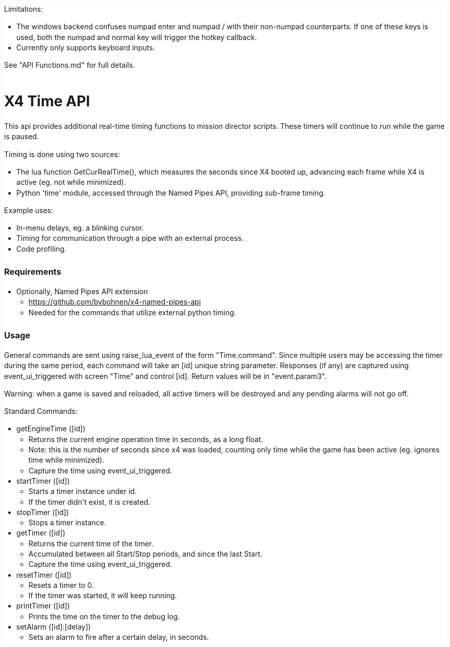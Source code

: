 Limitations:
* The windows backend confuses numpad enter and numpad / with their non-numpad counterparts.  If one of these keys is used, both the numpad and normal key will trigger the hotkey callback.
* Currently only supports keyboard inputs.

See "API Functions.md" for full details.


  

# X4 Time API

This api provides additional real-time timing functions to mission director scripts. These timers will continue to run while the game is paused.

Timing is done using two sources:
* The lua function GetCurRealTime(), which measures the seconds since X4 booted up, advancing each frame while X4 is active (eg. not while minimized).
* Python 'time' module, accessed through the Named Pipes API, providing sub-frame timing.

Example uses:
- In-menu delays, eg. a blinking cursor.
- Timing for communication through a pipe with an external process.
- Code profiling.


### Requirements

* Optionally, Named Pipes API extension
  - https://github.com/bvbohnen/x4-named-pipes-api
  - Needed for the commands that utilize external python timing.


### Usage

General commands are sent using raise_lua_event of the form "Time.command".
Since multiple users may be accessing the timer during the same period,
each command will take an [id] unique string parameter.
Responses (if any) are captured using event_ui_triggered with screen "Time" and control [id].
Return values will be in "event.param3".

Warning: when a game is saved and reloaded, all active timers will be destroyed and any pending alarms will not go off.

Standard Commands:

- getEngineTime ([id])
  - Returns the current engine operation time in seconds, as a long float.
  - Note: this is the number of seconds since x4 was loaded, counting
    only time while the game has been active (eg. ignores time while
    minimized).
  - Capture the time using event_ui_triggered.
- startTimer ([id])
  - Starts a timer instance under id.
  - If the timer didn't exist, it is created.
- stopTimer ([id])
  - Stops a timer instance.
- getTimer ([id])
  - Returns the current time of the timer.
  - Accumulated between all Start/Stop periods, and since the last Start.
  - Capture the time using event_ui_triggered.
- resetTimer ([id])
  - Resets a timer to 0.
  - If the timer was started, it will keep running.
- printTimer ([id])
  - Prints the time on the timer to the debug log.
- setAlarm ([id]:[delay])
  - Sets an alarm to fire after a certain delay, in seconds.